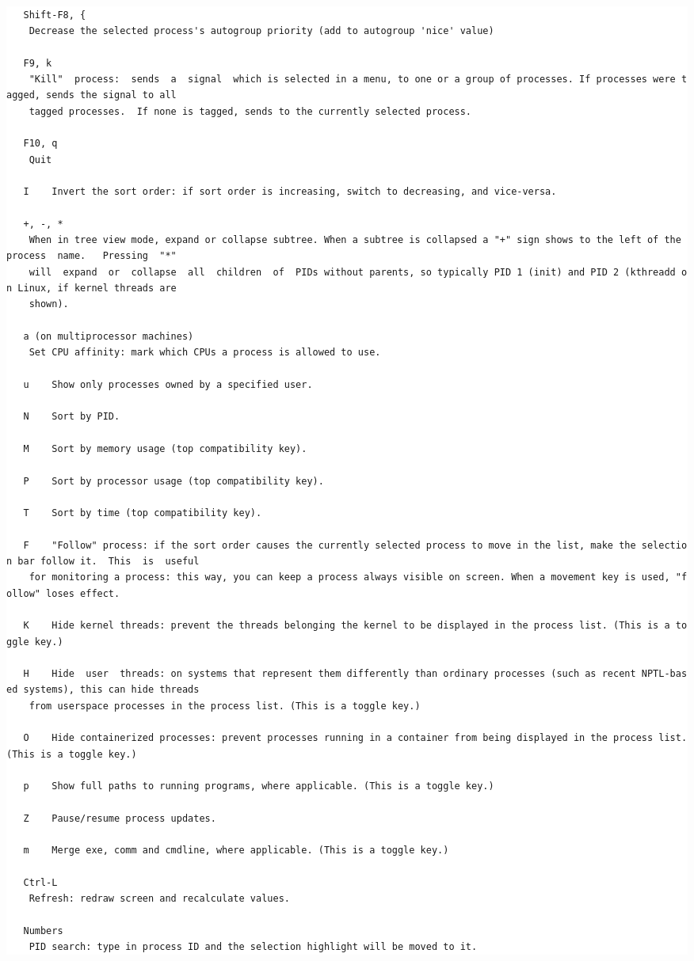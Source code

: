        Shift-F8, {
	    Decrease the selected process's autogroup priority (add to autogroup 'nice' value)

       F9, k
	    "Kill"  process:  sends  a	signal	which is selected in a menu, to one or a group of processes. If processes were tagged, sends the signal to all
	    tagged processes.  If none is tagged, sends to the currently selected process.

       F10, q
	    Quit

       I    Invert the sort order: if sort order is increasing, switch to decreasing, and vice-versa.

       +, -, *
	    When in tree view mode, expand or collapse subtree. When a subtree is collapsed a "+" sign shows to the left of the process	 name.	 Pressing  "*"
	    will  expand  or  collapse	all  children  of  PIDs without parents, so typically PID 1 (init) and PID 2 (kthreadd on Linux, if kernel threads are
	    shown).

       a (on multiprocessor machines)
	    Set CPU affinity: mark which CPUs a process is allowed to use.

       u    Show only processes owned by a specified user.

       N    Sort by PID.

       M    Sort by memory usage (top compatibility key).

       P    Sort by processor usage (top compatibility key).

       T    Sort by time (top compatibility key).

       F    "Follow" process: if the sort order causes the currently selected process to move in the list, make the selection bar follow it.  This  is	useful
	    for monitoring a process: this way, you can keep a process always visible on screen. When a movement key is used, "follow" loses effect.

       K    Hide kernel threads: prevent the threads belonging the kernel to be displayed in the process list. (This is a toggle key.)

       H    Hide  user	threads: on systems that represent them differently than ordinary processes (such as recent NPTL-based systems), this can hide threads
	    from userspace processes in the process list. (This is a toggle key.)

       O    Hide containerized processes: prevent processes running in a container from being displayed in the process list. (This is a toggle key.)

       p    Show full paths to running programs, where applicable. (This is a toggle key.)

       Z    Pause/resume process updates.

       m    Merge exe, comm and cmdline, where applicable. (This is a toggle key.)

       Ctrl-L
	    Refresh: redraw screen and recalculate values.

       Numbers
	    PID search: type in process ID and the selection highlight will be moved to it.
